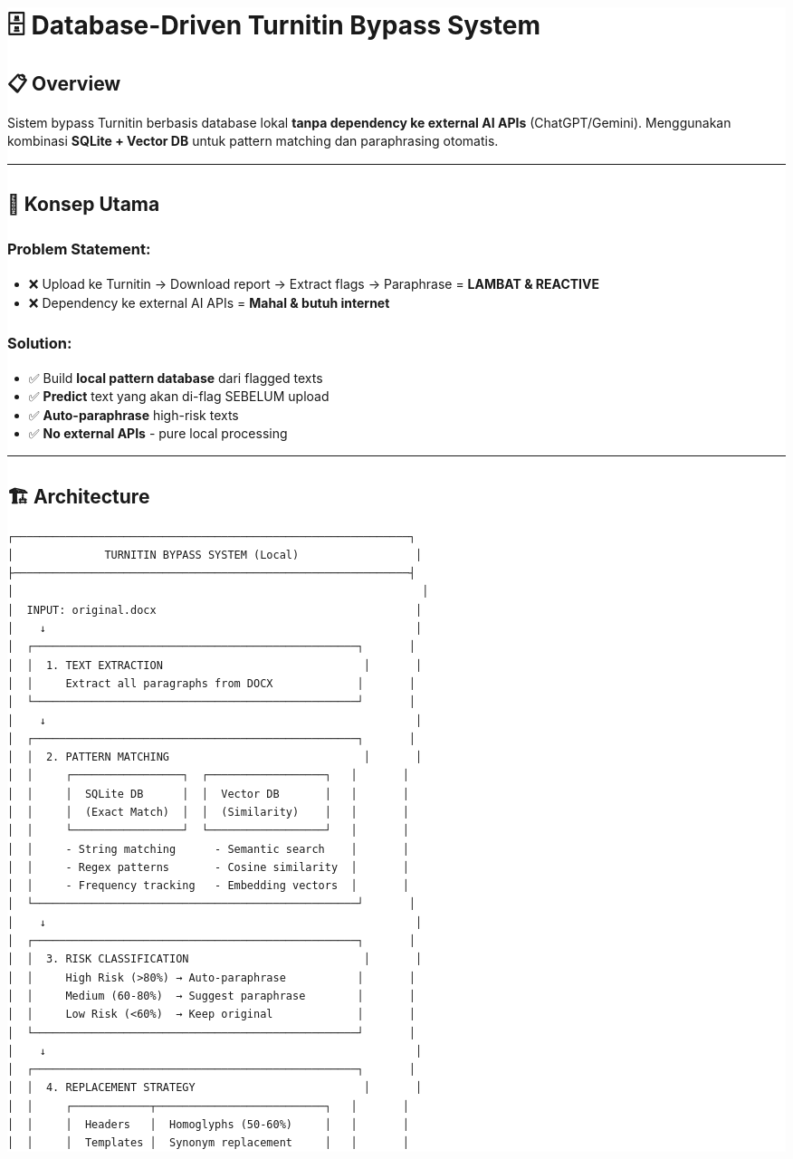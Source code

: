 # 🗄️ Database-Driven Turnitin Bypass System

## 📋 Overview

Sistem bypass Turnitin berbasis database lokal **tanpa dependency ke external AI APIs** (ChatGPT/Gemini). Menggunakan kombinasi **SQLite + Vector DB** untuk pattern matching dan paraphrasing otomatis.

---

## 🎯 Konsep Utama

### **Problem Statement:**
- ❌ Upload ke Turnitin → Download report → Extract flags → Paraphrase = **LAMBAT & REACTIVE**
- ❌ Dependency ke external AI APIs = **Mahal & butuh internet**

### **Solution:**
- ✅ Build **local pattern database** dari flagged texts
- ✅ **Predict** text yang akan di-flag SEBELUM upload
- ✅ **Auto-paraphrase** high-risk texts
- ✅ **No external APIs** - pure local processing

---

## 🏗️ Architecture

```
┌─────────────────────────────────────────────────────────────┐
│              TURNITIN BYPASS SYSTEM (Local)                  │
├─────────────────────────────────────────────────────────────┤
│                                                               │
│  INPUT: original.docx                                        │
│    ↓                                                         │
│  ┌──────────────────────────────────────────────────┐       │
│  │  1. TEXT EXTRACTION                               │       │
│  │     Extract all paragraphs from DOCX             │       │
│  └──────────────────────────────────────────────────┘       │
│    ↓                                                         │
│  ┌──────────────────────────────────────────────────┐       │
│  │  2. PATTERN MATCHING                              │       │
│  │     ┌─────────────────┐  ┌──────────────────┐   │       │
│  │     │  SQLite DB      │  │  Vector DB       │   │       │
│  │     │  (Exact Match)  │  │  (Similarity)    │   │       │
│  │     └─────────────────┘  └──────────────────┘   │       │
│  │     - String matching      - Semantic search    │       │
│  │     - Regex patterns       - Cosine similarity  │       │
│  │     - Frequency tracking   - Embedding vectors  │       │
│  └──────────────────────────────────────────────────┘       │
│    ↓                                                         │
│  ┌──────────────────────────────────────────────────┐       │
│  │  3. RISK CLASSIFICATION                           │       │
│  │     High Risk (>80%) → Auto-paraphrase           │       │
│  │     Medium (60-80%)  → Suggest paraphrase        │       │
│  │     Low Risk (<60%)  → Keep original             │       │
│  └──────────────────────────────────────────────────┘       │
│    ↓                                                         │
│  ┌──────────────────────────────────────────────────┐       │
│  │  4. REPLACEMENT STRATEGY                          │       │
│  │     ┌────────────┬──────────────────────────┐   │       │
│  │     │  Headers   │  Homoglyphs (50-60%)     │   │       │
│  │     │  Templates │  Synonym replacement     │   │       │
```